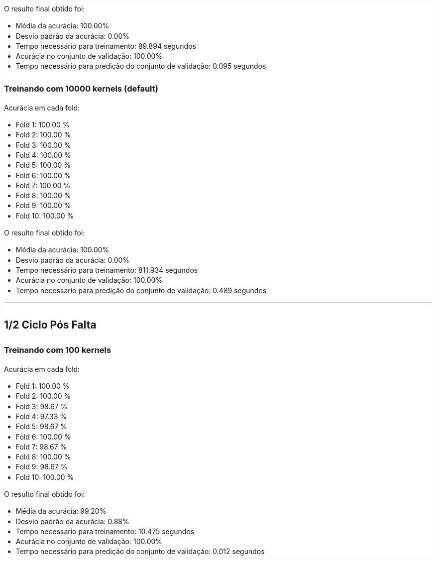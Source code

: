 O resulto final obtido foi:

- Média da acurácia: 100.00%
- Desvio padrão da acurácia: 0.00%
- Tempo necessário para treinamento: 89.894 segundos
- Acurácia no conjunto de validação: 100.00%
- Tempo necessário para predição do conjunto de validação: 0.095 segundos

### Treinando com 10000 kernels (default)

Acurácia em cada fold:

- Fold 1: 100.00 %
- Fold 2: 100.00 %
- Fold 3: 100.00 %
- Fold 4: 100.00 %
- Fold 5: 100.00 %
- Fold 6: 100.00 %
- Fold 7: 100.00 %
- Fold 8: 100.00 %
- Fold 9: 100.00 %
- Fold 10: 100.00 %

O resulto final obtido foi:

- Média da acurácia: 100.00%
- Desvio padrão da acurácia: 0.00%
- Tempo necessário para treinamento: 811.934 segundos
- Acurácia no conjunto de validação: 100.00%
- Tempo necessário para predição do conjunto de validação: 0.489 segundos

---

## 1/2 Ciclo Pós Falta

### Treinando com 100 kernels

Acurácia em cada fold:

- Fold 1: 100.00 %
- Fold 2: 100.00 %
- Fold 3:  98.67 %
- Fold 4:  97.33 %
- Fold 5:  98.67 %
- Fold 6: 100.00 %
- Fold 7:  98.67 %
- Fold 8: 100.00 %
- Fold 9:  98.67 %
- Fold 10: 100.00 %

O resulto final obtido foi:

- Média da acurácia: 99.20%
- Desvio padrão da acurácia: 0.88%
- Tempo necessário para treinamento: 10.475 segundos
- Acurácia no conjunto de validação: 100.00%
- Tempo necessário para predição do conjunto de validação: 0.012 segundos
